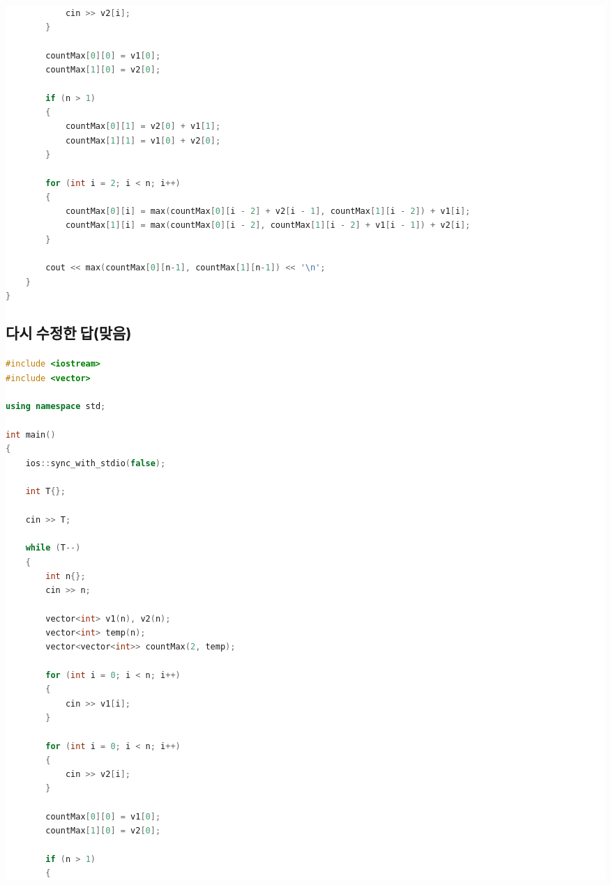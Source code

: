 ```cpp
            cin >> v2[i];
        }

        countMax[0][0] = v1[0];
        countMax[1][0] = v2[0];

        if (n > 1)
        {
            countMax[0][1] = v2[0] + v1[1];
            countMax[1][1] = v1[0] + v2[0];
        }

        for (int i = 2; i < n; i++)
        {
            countMax[0][i] = max(countMax[0][i - 2] + v2[i - 1], countMax[1][i - 2]) + v1[i];
            countMax[1][i] = max(countMax[0][i - 2], countMax[1][i - 2] + v1[i - 1]) + v2[i];
        }

        cout << max(countMax[0][n-1], countMax[1][n-1]) << '\n';
    }
}
```

다시 수정한 답(맞음)
------------
```cpp
#include <iostream>
#include <vector>

using namespace std;

int main()
{
    ios::sync_with_stdio(false);

    int T{};

    cin >> T;

    while (T--)
    {
        int n{};
        cin >> n;

        vector<int> v1(n), v2(n);
        vector<int> temp(n);
        vector<vector<int>> countMax(2, temp);

        for (int i = 0; i < n; i++)
        {
            cin >> v1[i];
        }

        for (int i = 0; i < n; i++)
        {
            cin >> v2[i];
        }

        countMax[0][0] = v1[0];
        countMax[1][0] = v2[0];

        if (n > 1)
        {
```